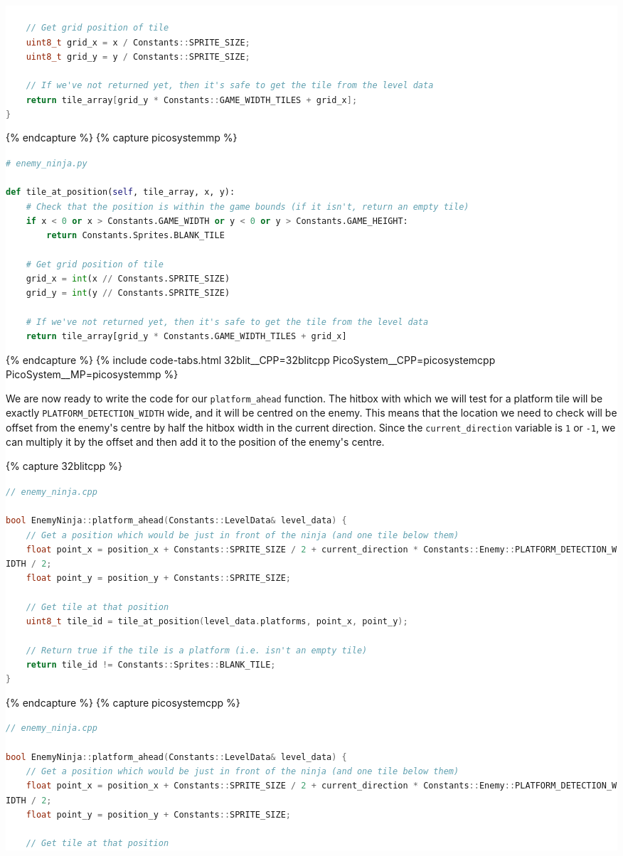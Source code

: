 ```cpp

    // Get grid position of tile
    uint8_t grid_x = x / Constants::SPRITE_SIZE;
    uint8_t grid_y = y / Constants::SPRITE_SIZE;

    // If we've not returned yet, then it's safe to get the tile from the level data
    return tile_array[grid_y * Constants::GAME_WIDTH_TILES + grid_x];
}
```
{% endcapture %}
{% capture picosystemmp %}
```python
# enemy_ninja.py

def tile_at_position(self, tile_array, x, y):
    # Check that the position is within the game bounds (if it isn't, return an empty tile)
    if x < 0 or x > Constants.GAME_WIDTH or y < 0 or y > Constants.GAME_HEIGHT:
        return Constants.Sprites.BLANK_TILE

    # Get grid position of tile
    grid_x = int(x // Constants.SPRITE_SIZE)
    grid_y = int(y // Constants.SPRITE_SIZE)

    # If we've not returned yet, then it's safe to get the tile from the level data
    return tile_array[grid_y * Constants.GAME_WIDTH_TILES + grid_x]
```
{% endcapture %}
{% include code-tabs.html 32blit__CPP=32blitcpp PicoSystem__CPP=picosystemcpp PicoSystem__MP=picosystemmp %}

We are now ready to write the code for our `platform_ahead` function. The hitbox with which we will test for a platform tile will be exactly `PLATFORM_DETECTION_WIDTH` wide, and it will be centred on the enemy. This means that the location we need to check will be offset from the enemy's centre by half the hitbox width in the current direction. Since the `current_direction` variable is `1` or `-1`, we can multiply it by the offset and then add it to the position of the enemy's centre.

{% capture 32blitcpp %}
```cpp
// enemy_ninja.cpp

bool EnemyNinja::platform_ahead(Constants::LevelData& level_data) {
    // Get a position which would be just in front of the ninja (and one tile below them)
    float point_x = position_x + Constants::SPRITE_SIZE / 2 + current_direction * Constants::Enemy::PLATFORM_DETECTION_WIDTH / 2;
    float point_y = position_y + Constants::SPRITE_SIZE;

    // Get tile at that position
    uint8_t tile_id = tile_at_position(level_data.platforms, point_x, point_y);

    // Return true if the tile is a platform (i.e. isn't an empty tile)
    return tile_id != Constants::Sprites::BLANK_TILE;
}
```
{% endcapture %}
{% capture picosystemcpp %}
```cpp
// enemy_ninja.cpp

bool EnemyNinja::platform_ahead(Constants::LevelData& level_data) {
    // Get a position which would be just in front of the ninja (and one tile below them)
    float point_x = position_x + Constants::SPRITE_SIZE / 2 + current_direction * Constants::Enemy::PLATFORM_DETECTION_WIDTH / 2;
    float point_y = position_y + Constants::SPRITE_SIZE;

    // Get tile at that position
```